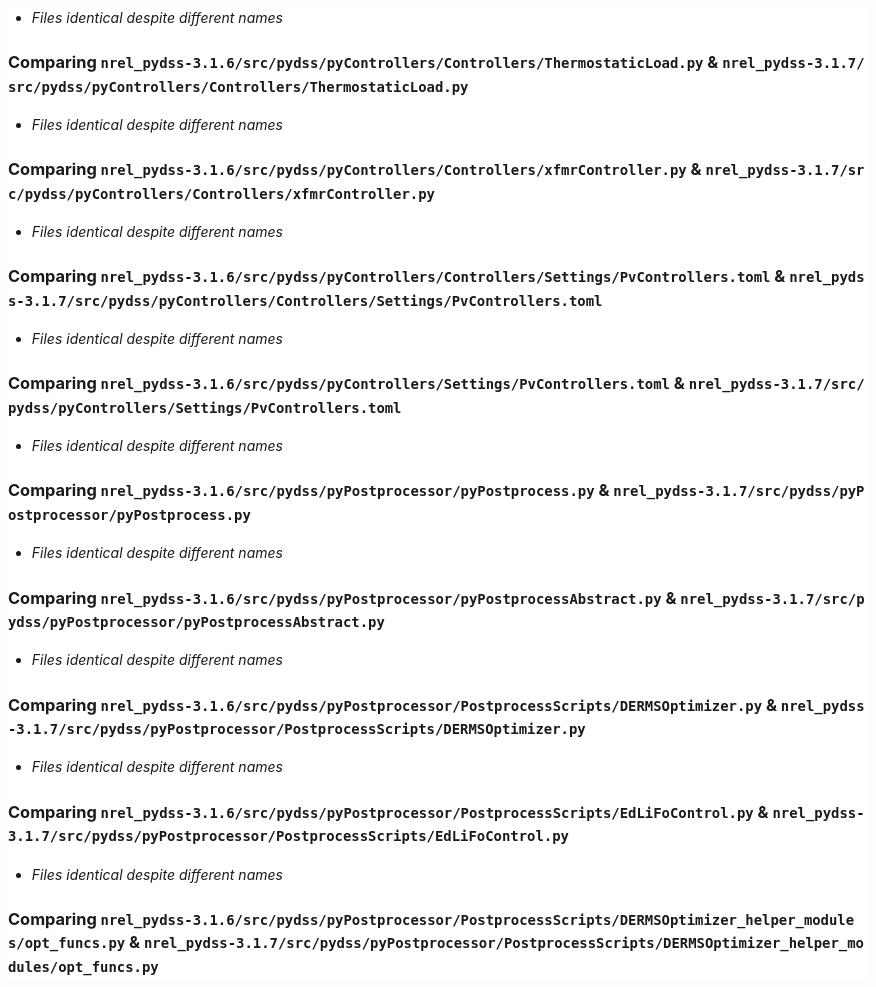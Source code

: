  * *Files identical despite different names*

### Comparing `nrel_pydss-3.1.6/src/pydss/pyControllers/Controllers/ThermostaticLoad.py` & `nrel_pydss-3.1.7/src/pydss/pyControllers/Controllers/ThermostaticLoad.py`

 * *Files identical despite different names*

### Comparing `nrel_pydss-3.1.6/src/pydss/pyControllers/Controllers/xfmrController.py` & `nrel_pydss-3.1.7/src/pydss/pyControllers/Controllers/xfmrController.py`

 * *Files identical despite different names*

### Comparing `nrel_pydss-3.1.6/src/pydss/pyControllers/Controllers/Settings/PvControllers.toml` & `nrel_pydss-3.1.7/src/pydss/pyControllers/Controllers/Settings/PvControllers.toml`

 * *Files identical despite different names*

### Comparing `nrel_pydss-3.1.6/src/pydss/pyControllers/Settings/PvControllers.toml` & `nrel_pydss-3.1.7/src/pydss/pyControllers/Settings/PvControllers.toml`

 * *Files identical despite different names*

### Comparing `nrel_pydss-3.1.6/src/pydss/pyPostprocessor/pyPostprocess.py` & `nrel_pydss-3.1.7/src/pydss/pyPostprocessor/pyPostprocess.py`

 * *Files identical despite different names*

### Comparing `nrel_pydss-3.1.6/src/pydss/pyPostprocessor/pyPostprocessAbstract.py` & `nrel_pydss-3.1.7/src/pydss/pyPostprocessor/pyPostprocessAbstract.py`

 * *Files identical despite different names*

### Comparing `nrel_pydss-3.1.6/src/pydss/pyPostprocessor/PostprocessScripts/DERMSOptimizer.py` & `nrel_pydss-3.1.7/src/pydss/pyPostprocessor/PostprocessScripts/DERMSOptimizer.py`

 * *Files identical despite different names*

### Comparing `nrel_pydss-3.1.6/src/pydss/pyPostprocessor/PostprocessScripts/EdLiFoControl.py` & `nrel_pydss-3.1.7/src/pydss/pyPostprocessor/PostprocessScripts/EdLiFoControl.py`

 * *Files identical despite different names*

### Comparing `nrel_pydss-3.1.6/src/pydss/pyPostprocessor/PostprocessScripts/DERMSOptimizer_helper_modules/opt_funcs.py` & `nrel_pydss-3.1.7/src/pydss/pyPostprocessor/PostprocessScripts/DERMSOptimizer_helper_modules/opt_funcs.py`
